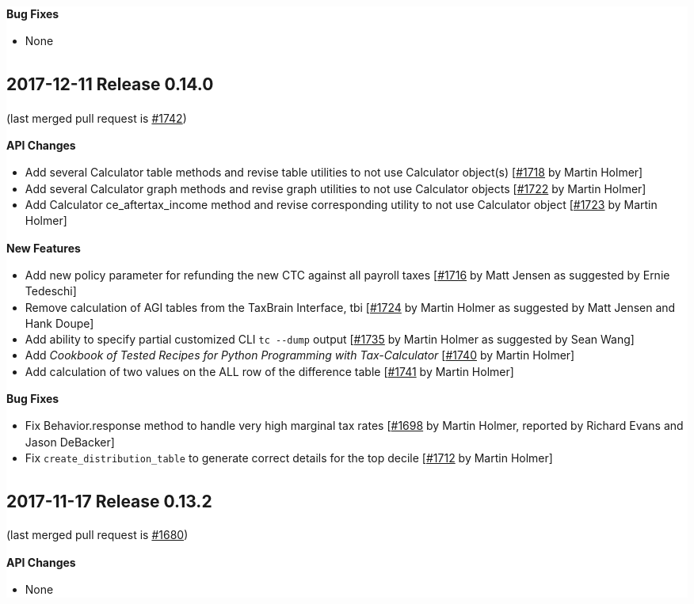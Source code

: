 **Bug Fixes**
- None


2017-12-11 Release 0.14.0
-------------------------
(last merged pull request is
[#1742](https://github.com/PSLmodels/Tax-Calculator/pull/1742))

**API Changes**
- Add several Calculator table methods and revise table utilities to not use Calculator object(s)
  [[#1718](https://github.com/PSLmodels/Tax-Calculator/pull/1718)
  by Martin Holmer]
- Add several Calculator graph methods and revise graph utilities to not use Calculator objects
  [[#1722](https://github.com/PSLmodels/Tax-Calculator/pull/1722)
  by Martin Holmer]
- Add Calculator ce_aftertax_income method and revise corresponding utility to not use Calculator object
  [[#1723](https://github.com/PSLmodels/Tax-Calculator/pull/1723)
  by Martin Holmer]

**New Features**
- Add new policy parameter for refunding the new CTC against all payroll taxes
  [[#1716](https://github.com/PSLmodels/Tax-Calculator/pull/1716)
  by Matt Jensen as suggested by Ernie Tedeschi]
- Remove calculation of AGI tables from the TaxBrain Interface, tbi
  [[#1724](https://github.com/PSLmodels/Tax-Calculator/pull/1724)
  by Martin Holmer as suggested by Matt Jensen and Hank Doupe]
- Add ability to specify partial customized CLI `tc --dump` output
  [[#1735](https://github.com/PSLmodels/Tax-Calculator/pull/1735)
  by Martin Holmer as suggested by Sean Wang]
- Add *Cookbook of Tested Recipes for Python Programming with Tax-Calculator*
  [[#1740](https://github.com/PSLmodels/Tax-Calculator/pull/1740)
  by Martin Holmer]
- Add calculation of two values on the ALL row of the difference table
  [[#1741](https://github.com/PSLmodels/Tax-Calculator/pull/1741)
  by Martin Holmer]

**Bug Fixes**
- Fix Behavior.response method to handle very high marginal tax rates
  [[#1698](https://github.com/PSLmodels/Tax-Calculator/pull/1698)
  by Martin Holmer, reported by Richard Evans and Jason DeBacker]
- Fix `create_distribution_table` to generate correct details for the top decile
  [[#1712](https://github.com/PSLmodels/Tax-Calculator/pull/1712)
  by Martin Holmer]


2017-11-17 Release 0.13.2
-------------------------
(last merged pull request is
[#1680](https://github.com/PSLmodels/Tax-Calculator/pull/1680))

**API Changes**
- None
